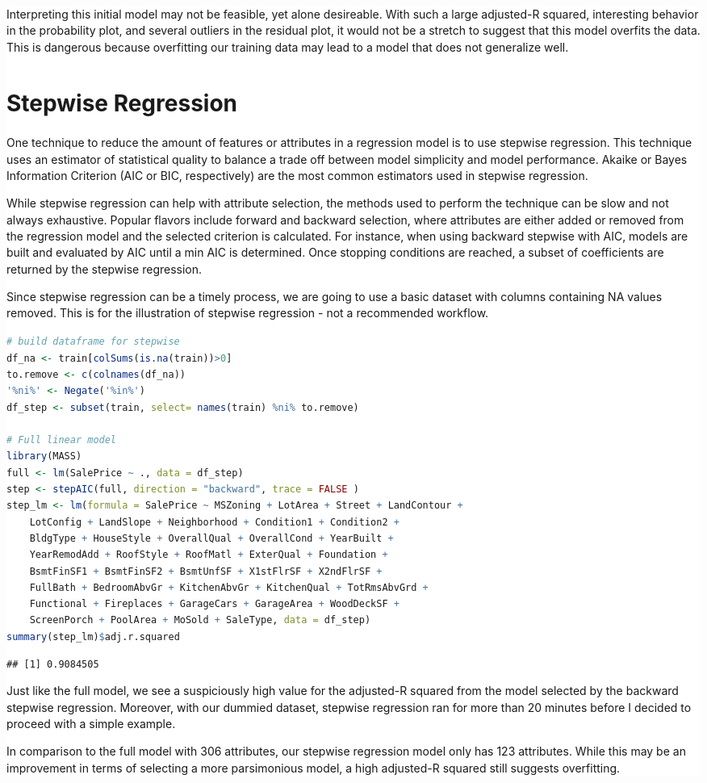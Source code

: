 Interpreting this initial model may not be feasible, yet alone desireable. With such a large adjusted-R squared, interesting behavior in the probability plot, and several outliers in the residual plot, it would not be a stretch to suggest that this model overfits the data. This is dangerous because overfitting our training data may lead to a model that does not generalize well.

Stepwise Regression
===================

One technique to reduce the amount of features or attributes in a regression model is to use stepwise regression. This technique uses an estimator of statistical quality to balance a trade off between model simplicity and model performance. Akaike or Bayes Information Criterion (AIC or BIC, respectively) are the most common estimators used in stepwise regression.

While stepwise regression can help with attribute selection, the methods used to perform the technique can be slow and not always exhaustive. Popular flavors include forward and backward selection, where attributes are either added or removed from the regression model and the selected criterion is calculated. For instance, when using backward stepwise with AIC, models are built and evaluated by AIC until a min AIC is determined. Once stopping conditions are reached, a subset of coefficients are returned by the stepwise regression.

Since stepwise regression can be a timely process, we are going to use a basic dataset with columns containing NA values removed. This is for the illustration of stepwise regression - not a recommended workflow.

``` r
# build dataframe for stepwise
df_na <- train[colSums(is.na(train))>0]
to.remove <- c(colnames(df_na))
'%ni%' <- Negate('%in%')
df_step <- subset(train, select= names(train) %ni% to.remove)

# Full linear model
library(MASS)
full <- lm(SalePrice ~ ., data = df_step)
step <- stepAIC(full, direction = "backward", trace = FALSE )
step_lm <- lm(formula = SalePrice ~ MSZoning + LotArea + Street + LandContour + 
    LotConfig + LandSlope + Neighborhood + Condition1 + Condition2 + 
    BldgType + HouseStyle + OverallQual + OverallCond + YearBuilt + 
    YearRemodAdd + RoofStyle + RoofMatl + ExterQual + Foundation + 
    BsmtFinSF1 + BsmtFinSF2 + BsmtUnfSF + X1stFlrSF + X2ndFlrSF + 
    FullBath + BedroomAbvGr + KitchenAbvGr + KitchenQual + TotRmsAbvGrd + 
    Functional + Fireplaces + GarageCars + GarageArea + WoodDeckSF + 
    ScreenPorch + PoolArea + MoSold + SaleType, data = df_step)
summary(step_lm)$adj.r.squared
```

    ## [1] 0.9084505

Just like the full model, we see a suspiciously high value for the adjusted-R squared from the model selected by the backward stepwise regression. Moreover, with our dummied dataset, stepwise regression ran for more than 20 minutes before I decided to proceed with a simple example.

In comparison to the full model with 306 attributes, our stepwise regression model only has 123 attributes. While this may be an improvement in terms of selecting a more parsimonious model, a high adjusted-R squared still suggests overfitting.
